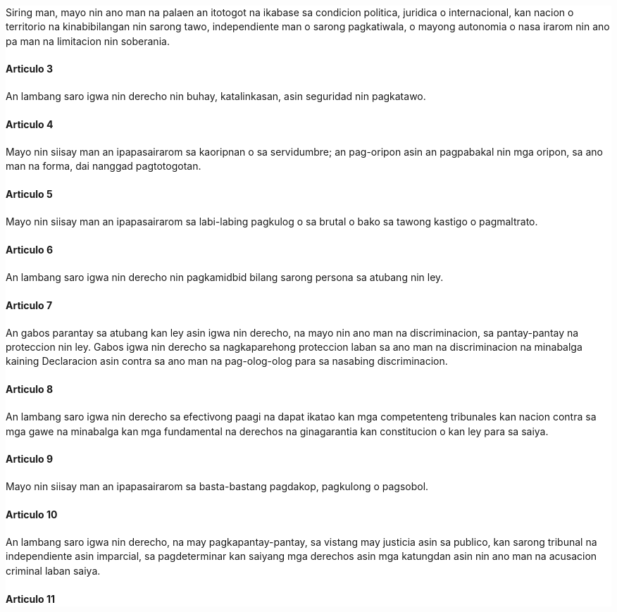   Siring man, mayo nin ano man na palaen an itotogot na ikabase sa condicion politica, juridica o internacional, kan nacion o territorio na kinabibilangan nin sarong tawo, independiente man o sarong pagkatiwala, o mayong autonomia o nasa irarom nin ano pa man na limitacion nin soberania.
 </p>
 <h4>
  Articulo 3
 </h4>
 <p>
  An lambang saro igwa nin derecho nin buhay, katalinkasan, asin seguridad nin pagkatawo.
 </p>
 <h4>
  Articulo 4
 </h4>
 <p>
  Mayo nin siisay man an ipapasairarom sa kaoripnan o sa servidumbre; an pag-oripon asin an pagpabakal nin mga oripon, sa ano man na forma, dai nanggad pagtotogotan.
 </p>
 <h4>
  Articulo 5
 </h4>
 <p>
  Mayo nin siisay man an ipapasairarom sa labi-labing pagkulog o sa brutal o bako sa tawong kastigo o pagmaltrato.
 </p>
 <h4>
  Articulo 6
 </h4>
 <p>
  An lambang saro igwa nin derecho nin pagkamidbid bilang sarong persona sa atubang nin ley.
 </p>
 <h4>
  Articulo 7
 </h4>
 <p>
  An gabos parantay sa atubang kan ley asin igwa nin derecho, na mayo nin ano man na discriminacion, sa pantay-pantay na proteccion nin ley. Gabos igwa nin derecho sa nagkaparehong proteccion laban sa ano man na discriminacion na minabalga kaining Declaracion asin contra sa ano man na pag-olog-olog para sa nasabing discriminacion.
 </p>
 <h4>
  Articulo 8
 </h4>
 <p>
  An lambang saro igwa nin derecho sa efectivong paagi na dapat ikatao kan mga competenteng tribunales kan nacion contra sa mga gawe na minabalga kan mga fundamental na derechos na ginagarantia kan constitucion o kan ley para sa saiya.
 </p>
 <h4>
  Articulo 9
 </h4>
 <p>
  Mayo nin siisay man an ipapasairarom sa basta-bastang pagdakop, pagkulong o pagsobol.
 </p>
 <h4>
  Articulo 10
 </h4>
 <p>
  An lambang saro igwa nin derecho, na may pagkapantay-pantay, sa vistang may justicia asin sa publico, kan sarong tribunal na independiente asin imparcial, sa pagdeterminar kan saiyang mga derechos asin mga katungdan asin nin ano man na acusacion criminal laban saiya.
 </p>
 <h4>
  Articulo 11
 </h4>